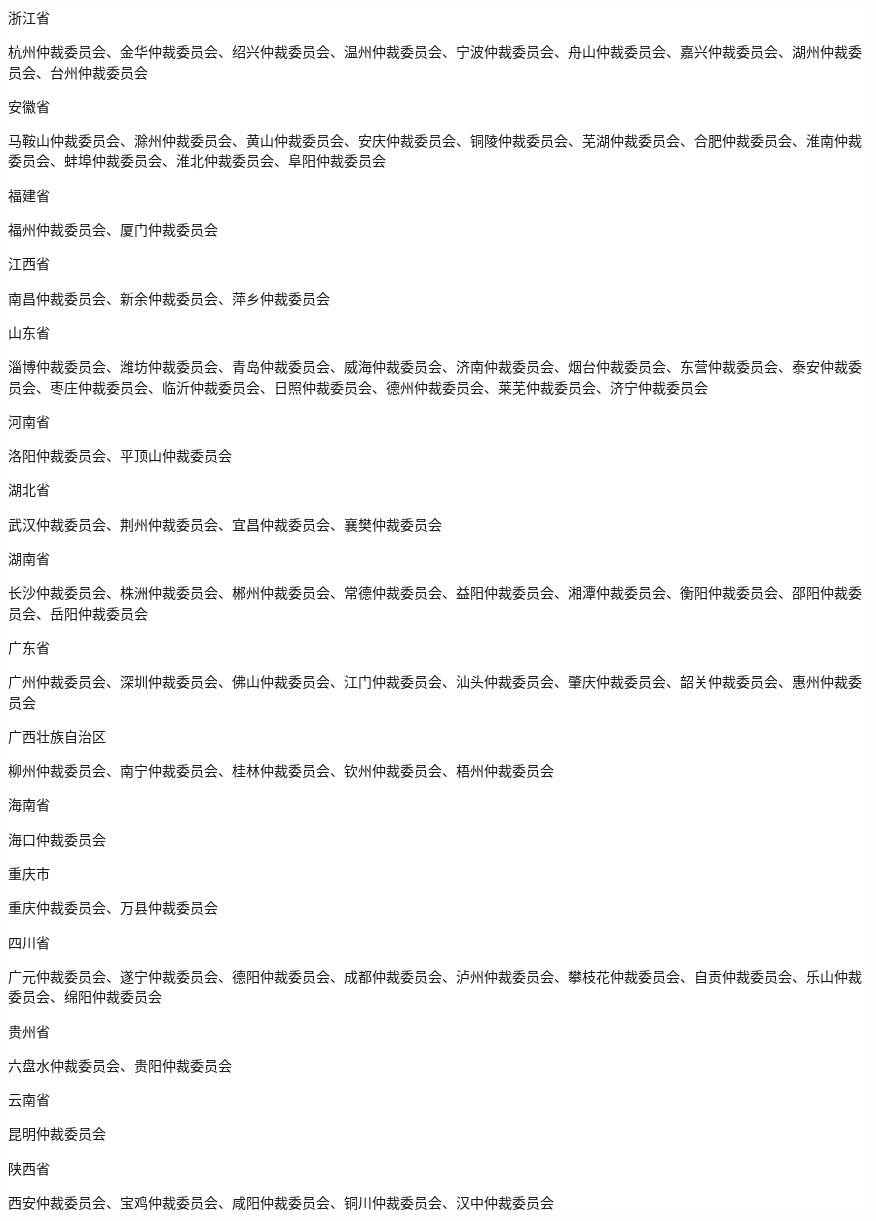 浙江省

杭州仲裁委员会、金华仲裁委员会、绍兴仲裁委员会、温州仲裁委员会、宁波仲裁委员会、舟山仲裁委员会、嘉兴仲裁委员会、湖州仲裁委员会、台州仲裁委员会

安徽省

马鞍山仲裁委员会、滁州仲裁委员会、黄山仲裁委员会、安庆仲裁委员会、铜陵仲裁委员会、芜湖仲裁委员会、合肥仲裁委员会、淮南仲裁委员会、蚌埠仲裁委员会、淮北仲裁委员会、阜阳仲裁委员会

福建省

福州仲裁委员会、厦门仲裁委员会

江西省

南昌仲裁委员会、新余仲裁委员会、萍乡仲裁委员会

山东省

淄博仲裁委员会、潍坊仲裁委员会、青岛仲裁委员会、威海仲裁委员会、济南仲裁委员会、烟台仲裁委员会、东营仲裁委员会、泰安仲裁委员会、枣庄仲裁委员会、临沂仲裁委员会、日照仲裁委员会、德州仲裁委员会、莱芜仲裁委员会、济宁仲裁委员会

河南省

洛阳仲裁委员会、平顶山仲裁委员会

湖北省

武汉仲裁委员会、荆州仲裁委员会、宜昌仲裁委员会、襄樊仲裁委员会

湖南省

长沙仲裁委员会、株洲仲裁委员会、郴州仲裁委员会、常德仲裁委员会、益阳仲裁委员会、湘潭仲裁委员会、衡阳仲裁委员会、邵阳仲裁委员会、岳阳仲裁委员会

广东省

广州仲裁委员会、深圳仲裁委员会、佛山仲裁委员会、江门仲裁委员会、汕头仲裁委员会、肇庆仲裁委员会、韶关仲裁委员会、惠州仲裁委员会

广西壮族自治区

柳州仲裁委员会、南宁仲裁委员会、桂林仲裁委员会、钦州仲裁委员会、梧州仲裁委员会

海南省

海口仲裁委员会

重庆市

重庆仲裁委员会、万县仲裁委员会

四川省

广元仲裁委员会、遂宁仲裁委员会、德阳仲裁委员会、成都仲裁委员会、泸州仲裁委员会、攀枝花仲裁委员会、自贡仲裁委员会、乐山仲裁委员会、绵阳仲裁委员会

贵州省

六盘水仲裁委员会、贵阳仲裁委员会

云南省

昆明仲裁委员会

陕西省

西安仲裁委员会、宝鸡仲裁委员会、咸阳仲裁委员会、铜川仲裁委员会、汉中仲裁委员会
